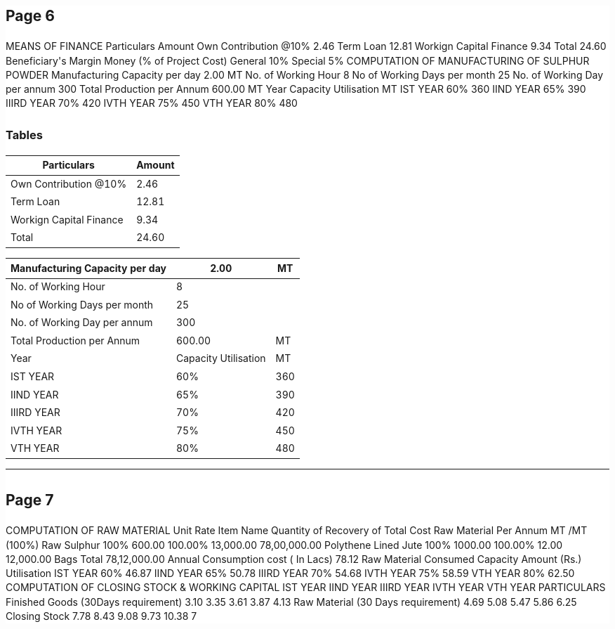 
## Page 6

MEANS OF FINANCE Particulars Amount Own Contribution @10% 2.46 Term Loan 12.81 Workign Capital Finance 9.34 Total 24.60 Beneficiary's Margin Money (% of Project Cost) General 10% Special 5% COMPUTATION OF MANUFACTURING OF SULPHUR POWDER Manufacturing Capacity per day 2.00 MT No. of Working Hour 8 No of Working Days per month 25 No. of Working Day per annum 300 Total Production per Annum 600.00 MT Year Capacity Utilisation MT IST YEAR 60% 360 IIND YEAR 65% 390 IIIRD YEAR 70% 420 IVTH YEAR 75% 450 VTH YEAR 80% 480

### Tables

| Particulars | Amount |
|---|---|
| Own Contribution @10% | 2.46 |
| Term Loan | 12.81 |
| Workign Capital Finance | 9.34 |
| Total | 24.60 |

| Manufacturing Capacity per day | 2.00 | MT |
|---|---|---|
| No. of Working Hour | 8 |  |
| No of Working Days per month | 25 |  |
| No. of Working Day per annum | 300 |  |
| Total Production per Annum | 600.00 | MT |
| Year | Capacity Utilisation | MT |
| IST YEAR | 60% | 360 |
| IIND YEAR | 65% | 390 |
| IIIRD YEAR | 70% | 420 |
| IVTH YEAR | 75% | 450 |
| VTH YEAR | 80% | 480 |

---

## Page 7

COMPUTATION OF RAW MATERIAL Unit Rate Item Name Quantity of Recovery of Total Cost Raw Material Per Annum MT /MT (100%) Raw Sulphur 100% 600.00 100.00% 13,000.00 78,00,000.00 Polythene Lined Jute 100% 1000.00 100.00% 12.00 12,000.00 Bags Total 78,12,000.00 Annual Consumption cost ( In Lacs) 78.12 Raw Material Consumed Capacity Amount (Rs.) Utilisation IST YEAR 60% 46.87 IIND YEAR 65% 50.78 IIIRD YEAR 70% 54.68 IVTH YEAR 75% 58.59 VTH YEAR 80% 62.50 COMPUTATION OF CLOSING STOCK & WORKING CAPITAL IST YEAR IIND YEAR IIIRD YEAR IVTH YEAR VTH YEAR PARTICULARS Finished Goods (30Days requirement) 3.10 3.35 3.61 3.87 4.13 Raw Material (30 Days requirement) 4.69 5.08 5.47 5.86 6.25 Closing Stock 7.78 8.43 9.08 9.73 10.38 7
